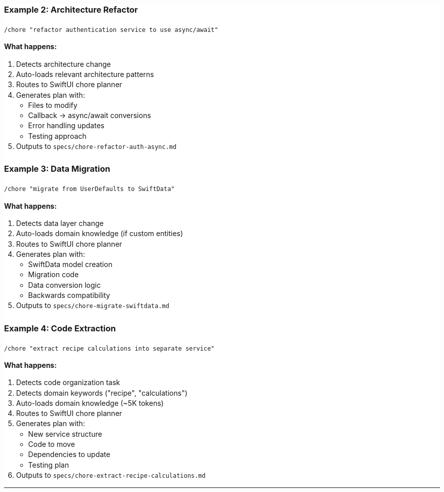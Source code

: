 ### Example 2: Architecture Refactor

```
/chore "refactor authentication service to use async/await"
```

**What happens:**
1. Detects architecture change
2. Auto-loads relevant architecture patterns
3. Routes to SwiftUI chore planner
4. Generates plan with:
   - Files to modify
   - Callback → async/await conversions
   - Error handling updates
   - Testing approach
5. Outputs to `specs/chore-refactor-auth-async.md`

### Example 3: Data Migration

```
/chore "migrate from UserDefaults to SwiftData"
```

**What happens:**
1. Detects data layer change
2. Auto-loads domain knowledge (if custom entities)
3. Routes to SwiftUI chore planner
4. Generates plan with:
   - SwiftData model creation
   - Migration code
   - Data conversion logic
   - Backwards compatibility
5. Outputs to `specs/chore-migrate-swiftdata.md`

### Example 4: Code Extraction

```
/chore "extract recipe calculations into separate service"
```

**What happens:**
1. Detects code organization task
2. Detects domain keywords ("recipe", "calculations")
3. Auto-loads domain knowledge (~5K tokens)
4. Routes to SwiftUI chore planner
5. Generates plan with:
   - New service structure
   - Code to move
   - Dependencies to update
   - Testing plan
6. Outputs to `specs/chore-extract-recipe-calculations.md`

---
